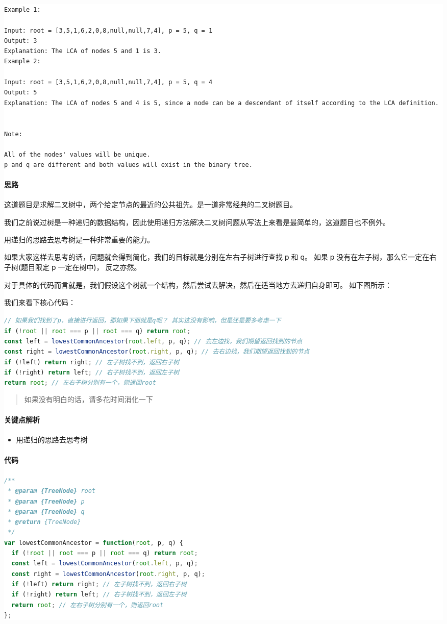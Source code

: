 ```
Example 1:

Input: root = [3,5,1,6,2,0,8,null,null,7,4], p = 5, q = 1
Output: 3
Explanation: The LCA of nodes 5 and 1 is 3.
Example 2:

Input: root = [3,5,1,6,2,0,8,null,null,7,4], p = 5, q = 4
Output: 5
Explanation: The LCA of nodes 5 and 4 is 5, since a node can be a descendant of itself according to the LCA definition.


Note:

All of the nodes' values will be unique.
p and q are different and both values will exist in the binary tree.
```

#### 思路

这道题目是求解二叉树中，两个给定节点的最近的公共祖先。是一道非常经典的二叉树题目。

我们之前说过树是一种递归的数据结构，因此使用递归方法解决二叉树问题从写法上来看是最简单的，这道题目也不例外。

用递归的思路去思考树是一种非常重要的能力。

如果大家这样去思考的话，问题就会得到简化，我们的目标就是分别在左右子树进行查找 p 和 q。 如果 p 没有在左子树，那么它一定在右子树(题目限定 p 一定在树中)，
反之亦然。

对于具体的代码而言就是，我们假设这个树就一个结构，然后尝试去解决，然后在适当地方去递归自身即可。 如下图所示：

我们来看下核心代码：

```js
// 如果我们找到了p，直接进行返回，那如果下面就是q呢？ 其实这没有影响，但是还是要多考虑一下
if (!root || root === p || root === q) return root;
const left = lowestCommonAncestor(root.left, p, q); // 去左边找，我们期望返回找到的节点
const right = lowestCommonAncestor(root.right, p, q); // 去右边找，我们期望返回找到的节点
if (!left) return right; // 左子树找不到，返回右子树
if (!right) return left; // 右子树找不到，返回左子树
return root; // 左右子树分别有一个，则返回root
```

> 如果没有明白的话，请多花时间消化一下

#### 关键点解析

- 用递归的思路去思考树

#### 代码

```js
/**
 * @param {TreeNode} root
 * @param {TreeNode} p
 * @param {TreeNode} q
 * @return {TreeNode}
 */
var lowestCommonAncestor = function(root, p, q) {
  if (!root || root === p || root === q) return root;
  const left = lowestCommonAncestor(root.left, p, q);
  const right = lowestCommonAncestor(root.right, p, q);
  if (!left) return right; // 左子树找不到，返回右子树
  if (!right) return left; // 右子树找不到，返回左子树
  return root; // 左右子树分别有一个，则返回root
};
```
